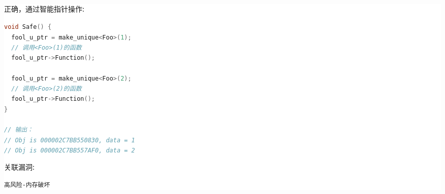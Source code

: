 正确，通过智能指针操作:

```c++
void Safe() {
  fool_u_ptr = make_unique<Foo>(1);
  // 调用<Foo>(1)的函数
  fool_u_ptr->Function();

  fool_u_ptr = make_unique<Foo>(2);
  // 调用<Foo>(2)的函数
  fool_u_ptr->Function();
}

// 输出：
// Obj is 000002C7BB550830, data = 1
// Obj is 000002C7BB557AF0, data = 2
```

关联漏洞:

`高风险-内存破坏`
